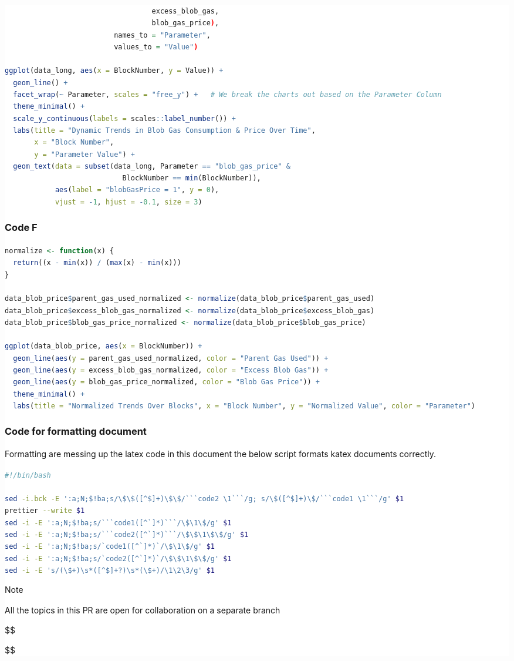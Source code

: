 ````r
                                   excess_blob_gas,
                                   blob_gas_price),
                          names_to = "Parameter",
                          values_to = "Value")

ggplot(data_long, aes(x = BlockNumber, y = Value)) +
  geom_line() +
  facet_wrap(~ Parameter, scales = "free_y") +   # We break the charts out based on the Parameter Column
  theme_minimal() +
  scale_y_continuous(labels = scales::label_number()) +
  labs(title = "Dynamic Trends in Blob Gas Consumption & Price Over Time",
       x = "Block Number",
       y = "Parameter Value") +
  geom_text(data = subset(data_long, Parameter == "blob_gas_price" &
                            BlockNumber == min(BlockNumber)),
            aes(label = "blobGasPrice = 1", y = 0),
            vjust = -1, hjust = -0.1, size = 3)

````

### Code F

````r
normalize <- function(x) {
  return((x - min(x)) / (max(x) - min(x)))
}

data_blob_price$parent_gas_used_normalized <- normalize(data_blob_price$parent_gas_used)
data_blob_price$excess_blob_gas_normalized <- normalize(data_blob_price$excess_blob_gas)
data_blob_price$blob_gas_price_normalized <- normalize(data_blob_price$blob_gas_price)

ggplot(data_blob_price, aes(x = BlockNumber)) +
  geom_line(aes(y = parent_gas_used_normalized, color = "Parent Gas Used")) +
  geom_line(aes(y = excess_blob_gas_normalized, color = "Excess Blob Gas")) +
  geom_line(aes(y = blob_gas_price_normalized, color = "Blob Gas Price")) +
  theme_minimal() +
  labs(title = "Normalized Trends Over Blocks", x = "Block Number", y = "Normalized Value", color = "Parameter")
````

### Code for formatting document

Formatting are messing up the latex code in this document the below script formats katex documents correctly.

````bash
#!/bin/bash

sed -i.bck -E ':a;N;$!ba;s/\$\$([^$]+)\$\$/```code2 \1```/g; s/\$([^$]+)\$/```code1 \1```/g' $1
prettier --write $1
sed -i -E ':a;N;$!ba;s/```code1([^`]*)```/\$\1\$/g' $1
sed -i -E ':a;N;$!ba;s/```code2([^`]*)```/\$\$\1\$\$/g' $1
sed -i -E ':a;N;$!ba;s/`code1([^`]*)`/\$\1\$/g' $1
sed -i -E ':a;N;$!ba;s/`code2([^`]*)`/\$\$\1\$\$/g' $1
sed -i -E 's/(\$+)\s*([^$]+?)\s*(\$+)/\1\2\3/g' $1
````

[¹]: https://archive.devcon.org/archive/watch/6/eels-the-future-of-execution-layer-specifications/?tab=YouTube

> [!NOTE]
> All the topics in this PR are open for collaboration on a separate branch

$$

$$
